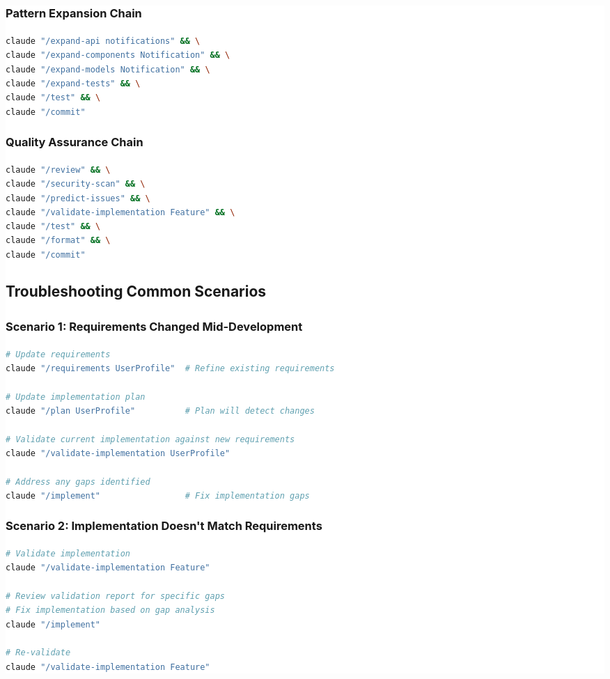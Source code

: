 ### Pattern Expansion Chain
```bash
claude "/expand-api notifications" && \
claude "/expand-components Notification" && \
claude "/expand-models Notification" && \
claude "/expand-tests" && \
claude "/test" && \
claude "/commit"
```

### Quality Assurance Chain
```bash
claude "/review" && \
claude "/security-scan" && \
claude "/predict-issues" && \
claude "/validate-implementation Feature" && \
claude "/test" && \
claude "/format" && \
claude "/commit"
```

## Troubleshooting Common Scenarios

### Scenario 1: Requirements Changed Mid-Development

```bash
# Update requirements
claude "/requirements UserProfile"  # Refine existing requirements

# Update implementation plan
claude "/plan UserProfile"          # Plan will detect changes

# Validate current implementation against new requirements
claude "/validate-implementation UserProfile"

# Address any gaps identified
claude "/implement"                 # Fix implementation gaps
```

### Scenario 2: Implementation Doesn't Match Requirements

```bash
# Validate implementation
claude "/validate-implementation Feature"

# Review validation report for specific gaps
# Fix implementation based on gap analysis
claude "/implement"

# Re-validate
claude "/validate-implementation Feature"
```
